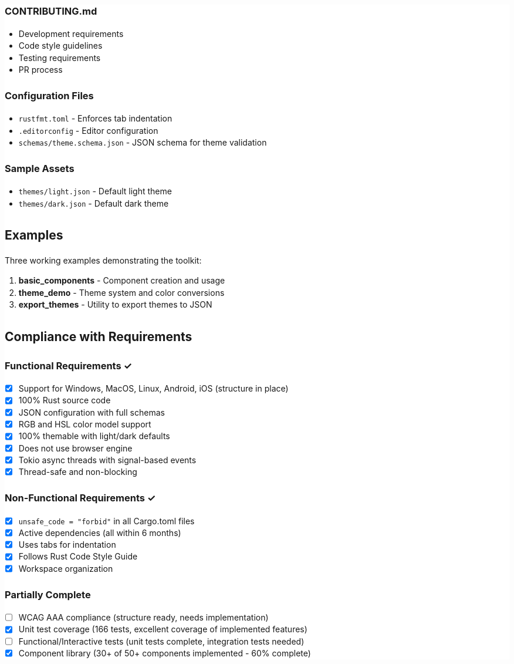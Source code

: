 ### CONTRIBUTING.md
- Development requirements
- Code style guidelines
- Testing requirements
- PR process

### Configuration Files
- `rustfmt.toml` - Enforces tab indentation
- `.editorconfig` - Editor configuration
- `schemas/theme.schema.json` - JSON schema for theme validation

### Sample Assets
- `themes/light.json` - Default light theme
- `themes/dark.json` - Default dark theme

## Examples

Three working examples demonstrating the toolkit:

1. **basic_components** - Component creation and usage
2. **theme_demo** - Theme system and color conversions  
3. **export_themes** - Utility to export themes to JSON

## Compliance with Requirements

### Functional Requirements ✓

- [x] Support for Windows, MacOS, Linux, Android, iOS (structure in place)
- [x] 100% Rust source code
- [x] JSON configuration with full schemas
- [x] RGB and HSL color model support
- [x] 100% themable with light/dark defaults
- [x] Does not use browser engine
- [x] Tokio async threads with signal-based events
- [x] Thread-safe and non-blocking

### Non-Functional Requirements ✓

- [x] `unsafe_code = "forbid"` in all Cargo.toml files
- [x] Active dependencies (all within 6 months)
- [x] Uses tabs for indentation
- [x] Follows Rust Code Style Guide
- [x] Workspace organization

### Partially Complete

- [ ] WCAG AAA compliance (structure ready, needs implementation)
- [x] Unit test coverage (166 tests, excellent coverage of implemented features)
- [ ] Functional/Interactive tests (unit tests complete, integration tests needed)
- [x] Component library (30+ of 50+ components implemented - 60% complete)
